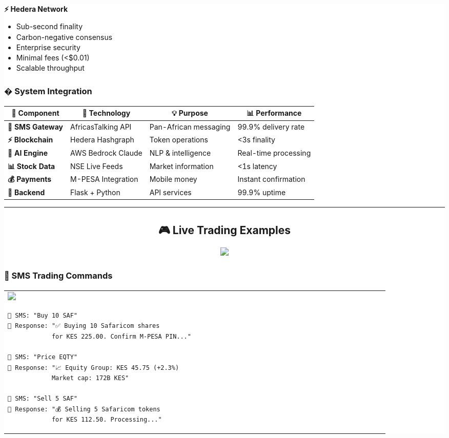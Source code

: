 **⚡ Hedera Network**
- Sub-second finality
- Carbon-negative consensus
- Enterprise security
- Minimal fees (<$0.01)
- Scalable throughput

</td>
</tr>
</table>

</div>

### � System Integration

| 🔧 **Component** | 🚀 **Technology** | 💡 **Purpose** | 📊 **Performance** |
|------------------|------------------|----------------|-------------------|
| **📱 SMS Gateway** | AfricasTalking API | Pan-African messaging | 99.9% delivery rate |
| **⚡ Blockchain** | Hedera Hashgraph | Token operations | <3s finality |
| **🤖 AI Engine** | AWS Bedrock Claude | NLP & intelligence | Real-time processing |
| **📊 Stock Data** | NSE Live Feeds | Market information | <1s latency |
| **💰 Payments** | M-PESA Integration | Mobile money | Instant confirmation |
| **🔗 Backend** | Flask + Python | API services | 99.9% uptime |

---

<div align="center">

## 🎮 Live Trading Examples

<img src="https://img.shields.io/badge/💼%20Real%20Trading%20Examples-Try%20Now-success?style=for-the-badge"/>

</div>

### 📱 SMS Trading Commands

<div align="center">

<table>
<tr>
<td width="50%" align="left">

<img src="https://img.shields.io/badge/📊%20Stock%20Operations-blue?style=for-the-badge"/>

```sms
📱 SMS: "Buy 10 SAF"
🤖 Response: "✅ Buying 10 Safaricom shares 
            for KES 225.00. Confirm M-PESA PIN..."

📱 SMS: "Price EQTY"  
🤖 Response: "📈 Equity Group: KES 45.75 (+2.3%) 
            Market cap: 172B KES"

📱 SMS: "Sell 5 SAF"
🤖 Response: "💰 Selling 5 Safaricom tokens 
            for KES 112.50. Processing..."
```
